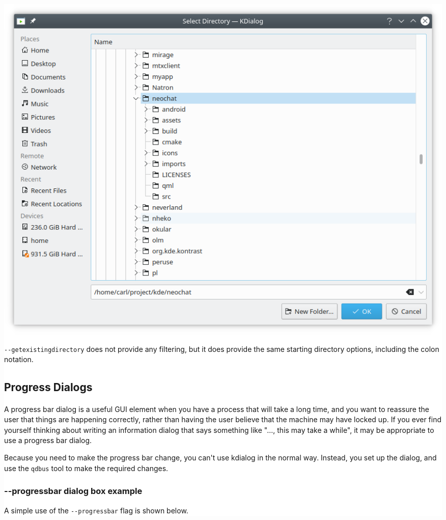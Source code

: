![--getexistingdirectory option dialog box](getexistingdirectory.png)

`--getexistingdirectory` does not provide any filtering, but it does provide
the same starting directory options, including the colon notation. 

## Progress Dialogs

A progress bar dialog is a useful GUI element when you have a process that will take a
long time, and you want to reassure the user that things are happening correctly, rather
than having the user believe that the machine may have locked up. If you ever find yourself
thinking about writing an information dialog that says something like "..., this may
take a while", it may be appropriate to use a progress bar dialog.

Because you need to make the progress bar change, you can't use kdialog in the normal
way. Instead, you set up the dialog, and use the `qdbus` tool to make the required changes.

### --progressbar dialog box example

A simple use of the `--progressbar` flag is shown below.
